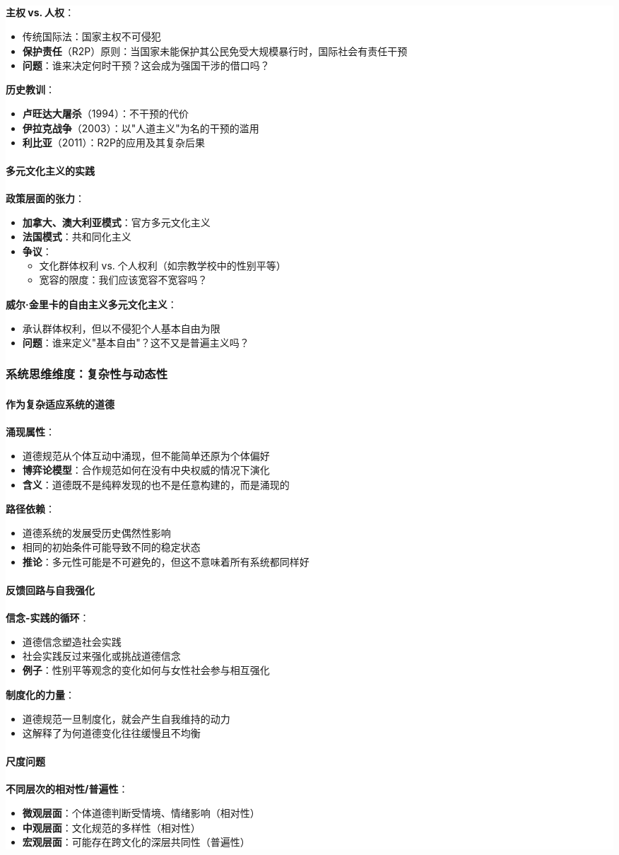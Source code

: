 **主权 vs. 人权**：
- 传统国际法：国家主权不可侵犯
- **保护责任**（R2P）原则：当国家未能保护其公民免受大规模暴行时，国际社会有责任干预
- **问题**：谁来决定何时干预？这会成为强国干涉的借口吗？

**历史教训**：
- **卢旺达大屠杀**（1994）：不干预的代价
- **伊拉克战争**（2003）：以"人道主义"为名的干预的滥用
- **利比亚**（2011）：R2P的应用及其复杂后果

#### 多元文化主义的实践

**政策层面的张力**：
- **加拿大、澳大利亚模式**：官方多元文化主义
- **法国模式**：共和同化主义
- **争议**：
  - 文化群体权利 vs. 个人权利（如宗教学校中的性别平等）
  - 宽容的限度：我们应该宽容不宽容吗？

**威尔·金里卡的自由主义多元文化主义**：
- 承认群体权利，但以不侵犯个人基本自由为限
- **问题**：谁来定义"基本自由"？这不又是普遍主义吗？

### 系统思维维度：复杂性与动态性

#### 作为复杂适应系统的道德

**涌现属性**：
- 道德规范从个体互动中涌现，但不能简单还原为个体偏好
- **博弈论模型**：合作规范如何在没有中央权威的情况下演化
- **含义**：道德既不是纯粹发现的也不是任意构建的，而是涌现的

**路径依赖**：
- 道德系统的发展受历史偶然性影响
- 相同的初始条件可能导致不同的稳定状态
- **推论**：多元性可能是不可避免的，但这不意味着所有系统都同样好

#### 反馈回路与自我强化

**信念-实践的循环**：
- 道德信念塑造社会实践
- 社会实践反过来强化或挑战道德信念
- **例子**：性别平等观念的变化如何与女性社会参与相互强化

**制度化的力量**：
- 道德规范一旦制度化，就会产生自我维持的动力
- 这解释了为何道德变化往往缓慢且不均衡

#### 尺度问题

**不同层次的相对性/普遍性**：
- **微观层面**：个体道德判断受情境、情绪影响（相对性）
- **中观层面**：文化规范的多样性（相对性）
- **宏观层面**：可能存在跨文化的深层共同性（普遍性）

